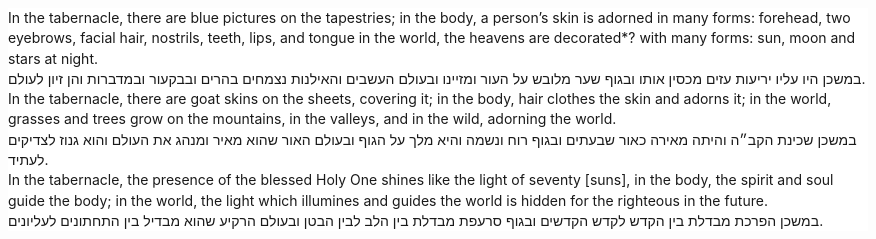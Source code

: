 <td style="vertical-align:top;">
<div class="english" lang="en">
In the tabernacle, there are blue pictures on the tapestries;
in the body, a person’s skin is adorned in many forms:
forehead, two eyebrows, facial hair,
nostrils, teeth, lips, and tongue
in the world, the heavens are decorated*? with many forms:
sun, moon and stars at night.
</div></td></tr>


<tr><td style="vertical-align:top;">
<div class="commentary" lang="he">
במשכן היו עליו יריעות עזים מכסין אותו
ובגוף שער מלובש על העור ומזיינו
ובעולם העשבים והאילנות נצמחים בהרים
ובבקעור ובמדברות והן זיון לעולם.
</span></div></td>

<td style="vertical-align:top;">
<div class="english" lang="en">
In the tabernacle, there are goat skins on the sheets, covering it;
in the body, hair clothes the skin and adorns it;
in the world, grasses and trees grow on the mountains, in the valleys, and
in the wild, adorning the world.
</div></td></tr>


<tr><td style="vertical-align:top;">
<div class="commentary" lang="he">
במשכן שכינת הקב״ה והיתה מאירה
כאור שבעתים
ובגוף רוח ונשמה והיא מלך על הגוף
ובעולם האור שהוא מאיר ומנהג את העולם
והוא גנוז לצדיקים לעתיד.
</span></div></td>

<td style="vertical-align:top;">
<div class="english" lang="en">
In the tabernacle, the presence of the blessed Holy One shines
like the light of seventy [suns],
in the body, the spirit and soul guide the body;
in the world, the light which illumines and guides the world
is hidden for the righteous in the future.
</div></td></tr>


<tr><td style="vertical-align:top;">
<div class="commentary" lang="he">
במשכן הפרכת מבדלת
בין הקדש לקדש הקדשים
ובגוף סרעפת מבדלת
בין הלב לבין הבטן
ובעולם הרקיע שהוא מבדיל
בין התחתונים לעליונים.
</span></div></td>
